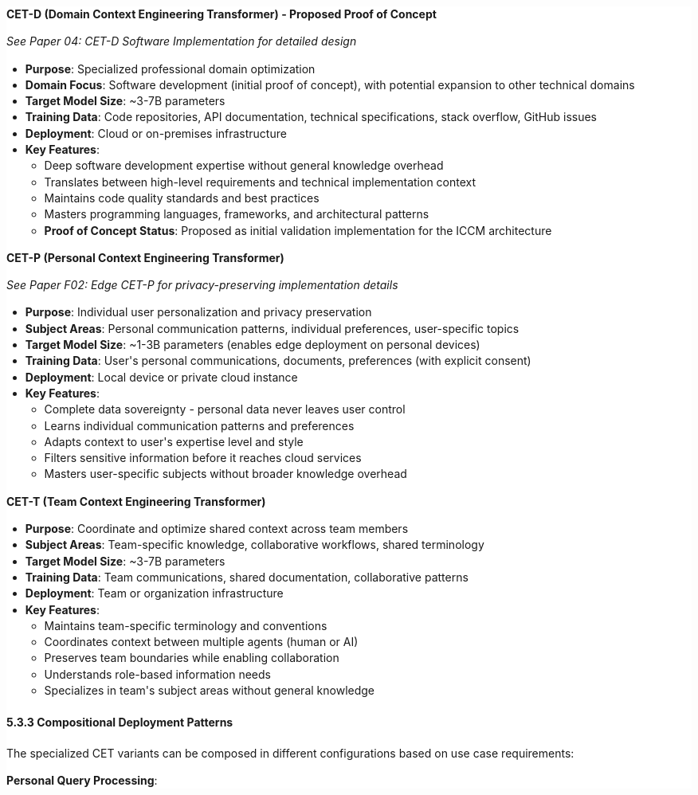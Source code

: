 **CET-D (Domain Context Engineering Transformer) - Proposed Proof of Concept**

*See Paper 04: CET-D Software Implementation for detailed design*

- **Purpose**: Specialized professional domain optimization
- **Domain Focus**: Software development (initial proof of concept), with potential expansion to other technical domains
- **Target Model Size**: ~3-7B parameters
- **Training Data**: Code repositories, API documentation, technical specifications, stack overflow, GitHub issues
- **Deployment**: Cloud or on-premises infrastructure
- **Key Features**:
  - Deep software development expertise without general knowledge overhead
  - Translates between high-level requirements and technical implementation context
  - Maintains code quality standards and best practices
  - Masters programming languages, frameworks, and architectural patterns
  - **Proof of Concept Status**: Proposed as initial validation implementation for the ICCM architecture

**CET-P (Personal Context Engineering Transformer)**

*See Paper F02: Edge CET-P for privacy-preserving implementation details*

- **Purpose**: Individual user personalization and privacy preservation
- **Subject Areas**: Personal communication patterns, individual preferences, user-specific topics
- **Target Model Size**: ~1-3B parameters (enables edge deployment on personal devices)
- **Training Data**: User's personal communications, documents, preferences (with explicit consent)
- **Deployment**: Local device or private cloud instance
- **Key Features**:
  - Complete data sovereignty - personal data never leaves user control
  - Learns individual communication patterns and preferences
  - Adapts context to user's expertise level and style
  - Filters sensitive information before it reaches cloud services
  - Masters user-specific subjects without broader knowledge overhead

**CET-T (Team Context Engineering Transformer)**

- **Purpose**: Coordinate and optimize shared context across team members
- **Subject Areas**: Team-specific knowledge, collaborative workflows, shared terminology
- **Target Model Size**: ~3-7B parameters
- **Training Data**: Team communications, shared documentation, collaborative patterns
- **Deployment**: Team or organization infrastructure
- **Key Features**:
  - Maintains team-specific terminology and conventions
  - Coordinates context between multiple agents (human or AI)
  - Preserves team boundaries while enabling collaboration
  - Understands role-based information needs
  - Specializes in team's subject areas without general knowledge

#### 5.3.3 Compositional Deployment Patterns

The specialized CET variants can be composed in different configurations based on use case requirements:

**Personal Query Processing**:
